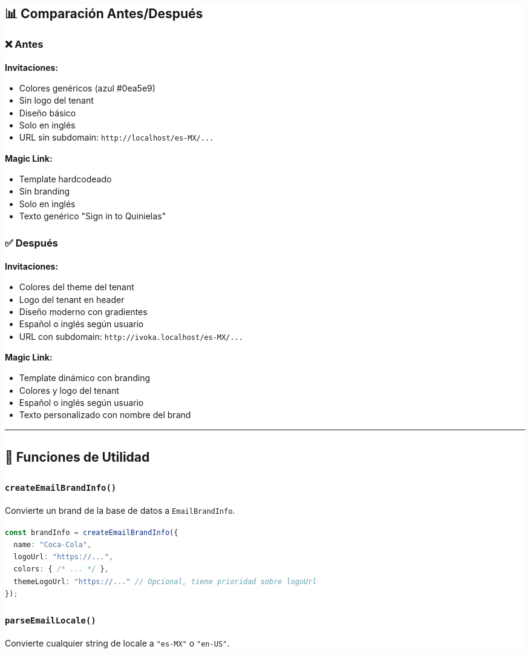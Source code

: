 
## 📊 Comparación Antes/Después

### ❌ Antes

**Invitaciones:**
- Colores genéricos (azul #0ea5e9)
- Sin logo del tenant
- Diseño básico
- Solo en inglés
- URL sin subdomain: `http://localhost/es-MX/...`

**Magic Link:**
- Template hardcodeado
- Sin branding
- Solo en inglés
- Texto genérico "Sign in to Quinielas"

### ✅ Después

**Invitaciones:**
- Colores del theme del tenant
- Logo del tenant en header
- Diseño moderno con gradientes
- Español o inglés según usuario
- URL con subdomain: `http://ivoka.localhost/es-MX/...`

**Magic Link:**
- Template dinámico con branding
- Colores y logo del tenant
- Español o inglés según usuario
- Texto personalizado con nombre del brand

---

## 🔧 Funciones de Utilidad

### `createEmailBrandInfo()`
Convierte un brand de la base de datos a `EmailBrandInfo`.

```typescript
const brandInfo = createEmailBrandInfo({
  name: "Coca-Cola",
  logoUrl: "https://...",
  colors: { /* ... */ },
  themeLogoUrl: "https://..." // Opcional, tiene prioridad sobre logoUrl
});
```

### `parseEmailLocale()`
Convierte cualquier string de locale a `"es-MX"` o `"en-US"`.
